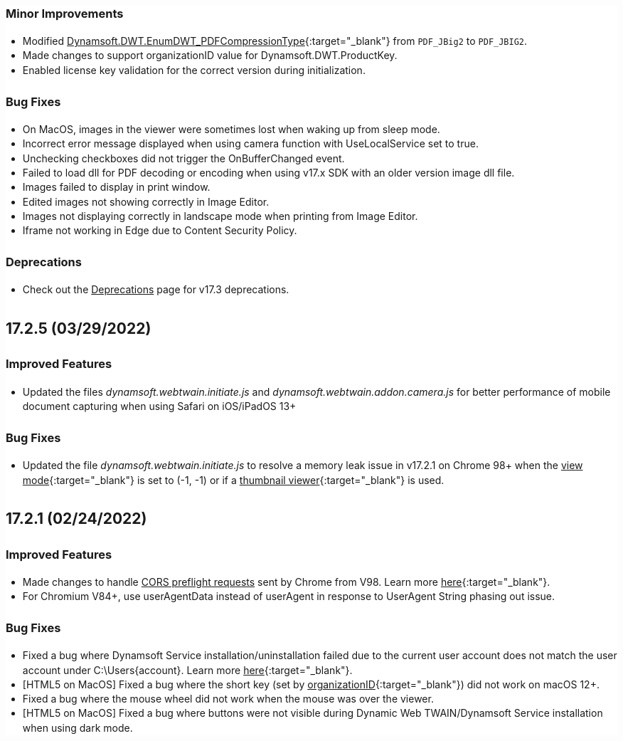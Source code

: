 ### Minor Improvements 
 - Modified [Dynamsoft.DWT.EnumDWT_PDFCompressionType](/_articles/info/api/Dynamsoft_Enum.md#dynamsoftdwtenumdwt_pdfcompressiontype){:target="_blank"} from `PDF_JBig2` to `PDF_JBIG2`.
 - Made changes to support organizationID value for Dynamsoft.DWT.ProductKey.
 - Enabled license key validation for the correct version during initialization.

### Bug Fixes
 - On MacOS, images in the viewer were sometimes lost when waking up from sleep mode.
 - Incorrect error message displayed when using camera function with UseLocalService set to true.
 - Unchecking checkboxes did not trigger the OnBufferChanged event.
 - Failed to load dll for PDF decoding or encoding when using v17.x SDK with an older version image dll file.
 - Images failed to display in print window.
 - Edited images not showing correctly in Image Editor.
 - Images not displaying correctly in landscape mode when printing from Image Editor.
 - Iframe not working in Edge due to Content Security Policy.

### Deprecations

* Check out the [Deprecations](/_articles/info/schedule/deprecated.md#173) page for v17.3 deprecations.

## 17.2.5 (03/29/2022)

### Improved Features 

 - Updated the files *dynamsoft.webtwain.initiate.js* and *dynamsoft.webtwain.addon.camera.js* for better performance of mobile document capturing when using Safari on iOS/iPadOS 13+

### Bug Fixes

 - Updated the file *dynamsoft.webtwain.initiate.js* to resolve a memory leak issue in v17.2.1 on Chrome 98+ when the [view mode](/_articles/info/api/WebTwain_Viewer.md#setviewmode){:target="_blank"} is set to (-1, -1) or if a [thumbnail viewer](/_articles/info/api/WebTwain_Viewer.md#createthumbnailviewer){:target="_blank"} is used.

## 17.2.1 (02/24/2022)

### Improved Features 

 - Made changes to handle <a href="https://developer.chrome.com/blog/private-network-access-preflight/" target="_blank">CORS preflight requests</a> sent by Chrome from V98. Learn more [here](/_articles/faq/private-network-access-in-chrome101.md){:target="_blank"}. 
 - For Chromium V84+, use userAgentData instead of userAgent in response to UserAgent String phasing out issue. 

### Bug Fixes

 - Fixed a bug where Dynamsoft Service installation/uninstallation failed due to the current user account does not match the user account under C:\Users{account}. Learn more [here](/_articles/faq/service-installation-issue.md){:target="_blank"}. 
 - [HTML5 on MacOS] Fixed a bug where the short key (set by [organizationID](/_articles/info/api/Dynamsoft_WebTwainEnv.md#organizationid){:target="_blank"}) did not work on macOS 12+.
 - Fixed a bug where the mouse wheel did not work when the mouse was over the viewer.
 - [HTML5 on MacOS] Fixed a bug where buttons were not visible during Dynamic Web TWAIN/Dynamsoft Service installation when using dark mode.
